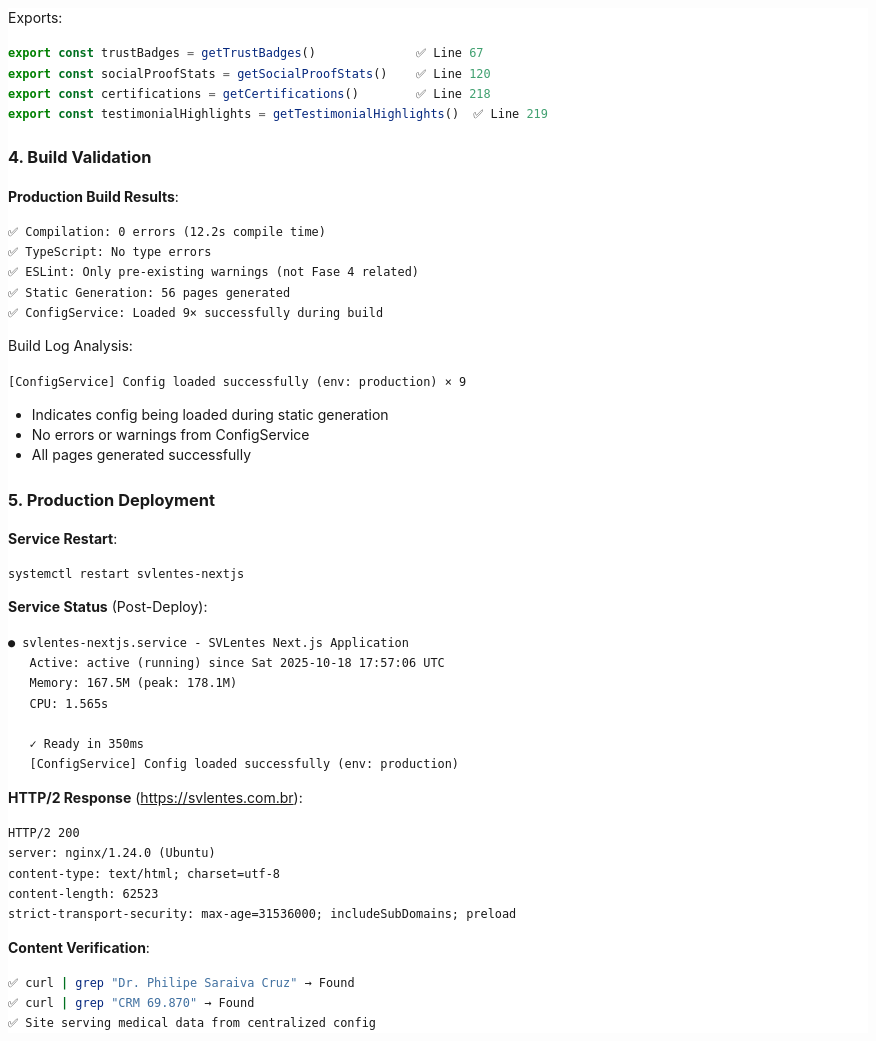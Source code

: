 Exports:
```typescript
export const trustBadges = getTrustBadges()              ✅ Line 67
export const socialProofStats = getSocialProofStats()    ✅ Line 120
export const certifications = getCertifications()        ✅ Line 218
export const testimonialHighlights = getTestimonialHighlights()  ✅ Line 219
```

### 4. Build Validation

**Production Build Results**:
```
✅ Compilation: 0 errors (12.2s compile time)
✅ TypeScript: No type errors
✅ ESLint: Only pre-existing warnings (not Fase 4 related)
✅ Static Generation: 56 pages generated
✅ ConfigService: Loaded 9× successfully during build
```

Build Log Analysis:
```
[ConfigService] Config loaded successfully (env: production) × 9
```
- Indicates config being loaded during static generation
- No errors or warnings from ConfigService
- All pages generated successfully

### 5. Production Deployment

**Service Restart**:
```bash
systemctl restart svlentes-nextjs
```

**Service Status** (Post-Deploy):
```
● svlentes-nextjs.service - SVLentes Next.js Application
   Active: active (running) since Sat 2025-10-18 17:57:06 UTC
   Memory: 167.5M (peak: 178.1M)
   CPU: 1.565s
   
   ✓ Ready in 350ms
   [ConfigService] Config loaded successfully (env: production)
```

**HTTP/2 Response** (https://svlentes.com.br):
```
HTTP/2 200 
server: nginx/1.24.0 (Ubuntu)
content-type: text/html; charset=utf-8
content-length: 62523
strict-transport-security: max-age=31536000; includeSubDomains; preload
```

**Content Verification**:
```bash
✅ curl | grep "Dr. Philipe Saraiva Cruz" → Found
✅ curl | grep "CRM 69.870" → Found
✅ Site serving medical data from centralized config
```
